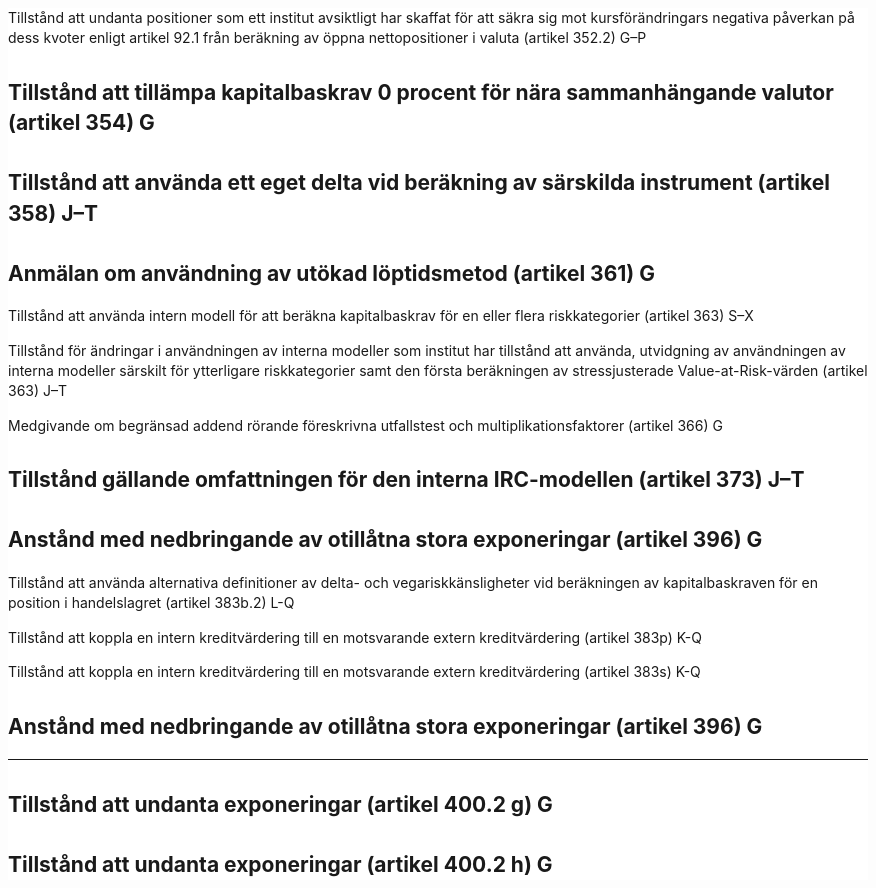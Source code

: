 Tillstånd att undanta positioner som ett institut avsiktligt har skaffat för att säkra sig mot kursförändringars negativa påverkan på dess kvoter enligt artikel 92.1 från beräkning av öppna nettopositioner i valuta (artikel 352.2)	G–P

## Tillstånd att tillämpa kapitalbaskrav 0 procent för nära sammanhängande valutor (artikel 354)   G

## Tillstånd att använda ett eget delta vid beräkning av särskilda instrument (artikel 358) J–T

## Anmälan om användning av utökad löptidsmetod (artikel 361)					G

Tillstånd att använda intern modell för att beräkna kapitalbaskrav för en eller flera riskkategorier (artikel 363)                    S–X

Tillstånd för ändringar i användningen av interna modeller som institut har tillstånd att använda, utvidgning av användningen av interna modeller särskilt för ytterligare riskkategorier samt den första beräkningen av stressjusterade Value-at-Risk-värden (artikel 363)              J–T

Medgivande om begränsad addend rörande föreskrivna utfallstest och multiplikationsfaktorer (artikel 366)		G

## Tillstånd gällande omfattningen för den interna IRC-modellen (artikel 373)			J–T

## Anstånd med nedbringande av otillåtna stora exponeringar (artikel 396)	                G

Tillstånd att använda alternativa definitioner av delta- och vegariskkänsligheter vid beräkningen av kapitalbaskraven för en position i handelslagret (artikel 383b.2)	L-Q

Tillstånd att koppla en intern kreditvärdering till en motsvarande extern kreditvärdering (artikel 383p)	                                K-Q

Tillstånd att koppla en intern kreditvärdering till en motsvarande extern kreditvärdering (artikel 383s)	                                K-Q

## Anstånd med nedbringande av otillåtna stora exponeringar (artikel 396)              	G

------------------------------------------------------------

## Tillstånd att undanta exponeringar (artikel 400.2 g)		                G

## Tillstånd att undanta exponeringar (artikel 400.2 h)		                G
